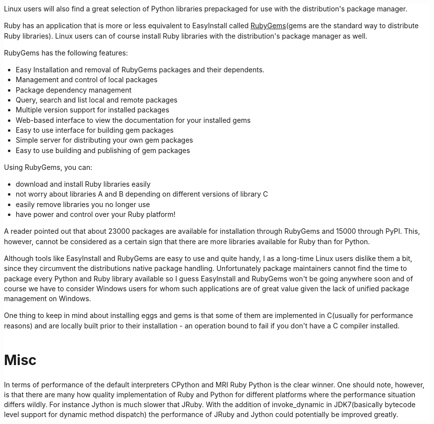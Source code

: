 Linux users will also find a great selection of Python libraries
prepackaged for use with the distribution's package manager.

Ruby has an application that is more or less equivalent to EasyInstall
called [RubyGems](http://rubygems.org/)(gems are the standard way to distribute Ruby
libraries). Linux users can of course install Ruby libraries with the
distribution's package manager as well. 

RubyGems has the following features:

* Easy Installation and removal of RubyGems packages and their dependents.
* Management and control of local packages
* Package dependency management
* Query, search and list local and remote packages
* Multiple version support for installed packages
* Web-based interface to view the documentation for your installed gems
* Easy to use interface for building gem packages
* Simple server for distributing your own gem packages
* Easy to use building and publishing of gem packages

Using RubyGems, you can:

* download and install Ruby libraries easily
* not worry about libraries A and B depending on different versions of library C
* easily remove libraries you no longer use
* have power and control over your Ruby platform! 

A reader pointed out that about 23000 packages are available for
installation through RubyGems and 15000 through PyPI. This, however,
cannot be considered as a certain sign that there are more libraries
available for Ruby than for Python.

Although tools like EasyInstall and RubyGems are easy to use and quite
handy, I as a long-time Linux users dislike them a bit, since they
circumvent the distributions native package handling. Unfortunately
package maintainers cannot find the time to package every Python and
Ruby library available so I guess EasyInstall and RubyGems won't be
going anywhere soon and of course we have to consider Windows users
for whom such applications are of great value given the lack of
unified package management on Windows.

One thing to keep in mind about installing eggs and gems is that some
of them are implemented in C(usually for performance reasons) and are
locally built prior to their installation - an operation bound to fail
if you don't have a C compiler installed.

# Misc

In terms of performance of the default interpreters CPython and MRI
Ruby Python is the clear winner. One should note, however, is that there
are many how quality implementation of Ruby and Python for different
platforms where the performance situation differs wildly. For instance
Jython is much slower that JRuby. With the addition of invoke_dynamic
in JDK7(basically bytecode level support for dynamic method dispatch)
the performance of JRuby and Jython could potentially be improved
greatly.
